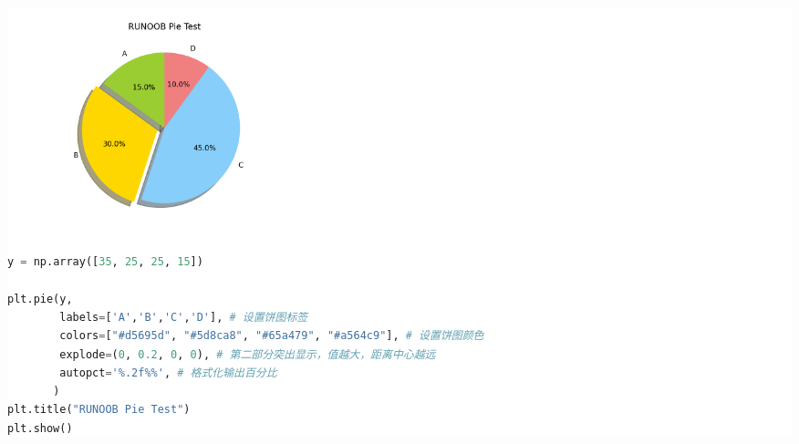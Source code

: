 <img src="assets/runoob-pie-test-1.png" alt="img" style="zoom:33%;" />

```python
y = np.array([35, 25, 25, 15])

plt.pie(y,
        labels=['A','B','C','D'], # 设置饼图标签
        colors=["#d5695d", "#5d8ca8", "#65a479", "#a564c9"], # 设置饼图颜色
        explode=(0, 0.2, 0, 0), # 第二部分突出显示，值越大，距离中心越远
        autopct='%.2f%%', # 格式化输出百分比
       )
plt.title("RUNOOB Pie Test")
plt.show()
```
